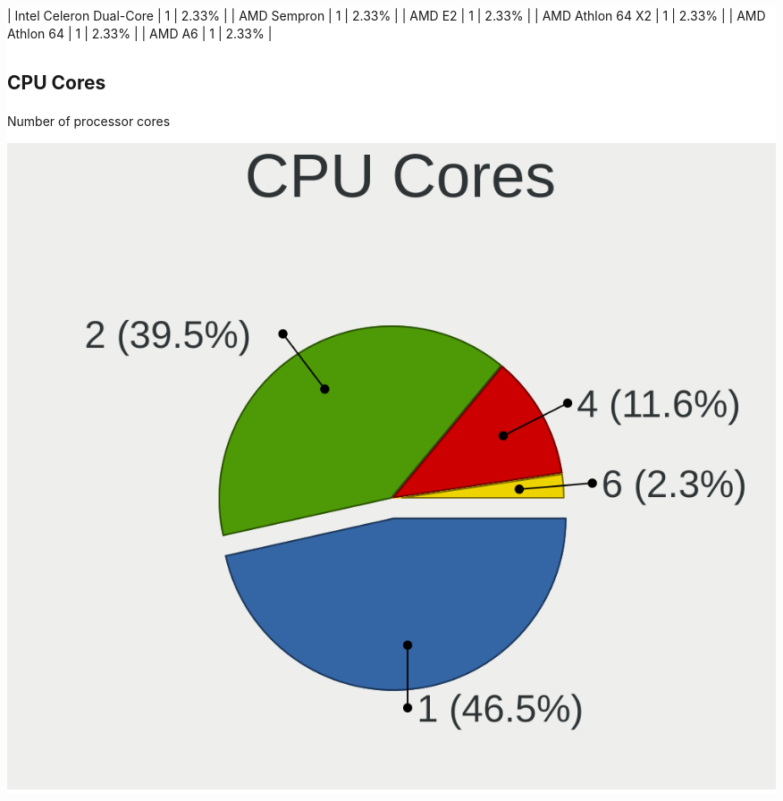 | Intel Celeron Dual-Core | 1         | 2.33%   |
| AMD Sempron             | 1         | 2.33%   |
| AMD E2                  | 1         | 2.33%   |
| AMD Athlon 64 X2        | 1         | 2.33%   |
| AMD Athlon 64           | 1         | 2.33%   |
| AMD A6                  | 1         | 2.33%   |

CPU Cores
---------

Number of processor cores

![CPU Cores](./images/pie_chart/cpu_cores.svg)
